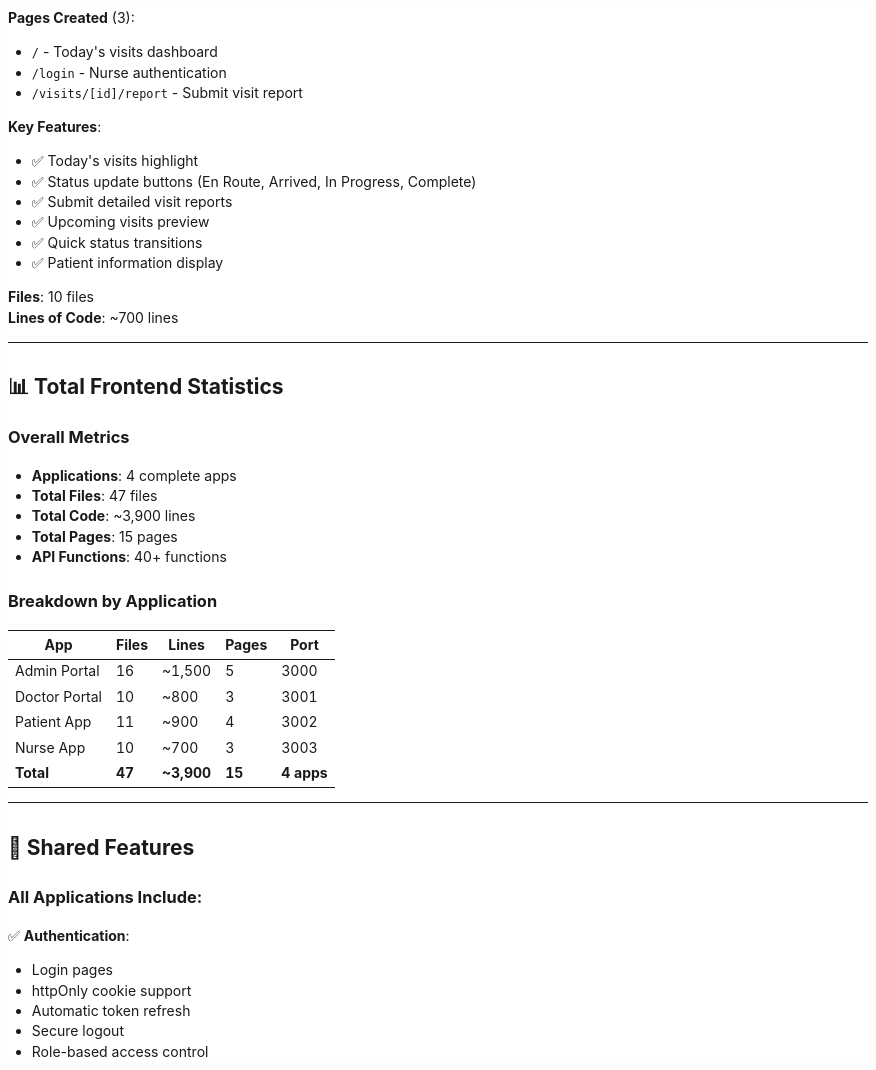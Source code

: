 **Pages Created** (3):
- `/` - Today's visits dashboard
- `/login` - Nurse authentication
- `/visits/[id]/report` - Submit visit report

**Key Features**:
- ✅ Today's visits highlight
- ✅ Status update buttons (En Route, Arrived, In Progress, Complete)
- ✅ Submit detailed visit reports
- ✅ Upcoming visits preview
- ✅ Quick status transitions
- ✅ Patient information display

**Files**: 10 files  
**Lines of Code**: ~700 lines

---

## 📊 Total Frontend Statistics

### Overall Metrics
- **Applications**: 4 complete apps
- **Total Files**: 47 files
- **Total Code**: ~3,900 lines
- **Total Pages**: 15 pages
- **API Functions**: 40+ functions

### Breakdown by Application

| App | Files | Lines | Pages | Port |
|-----|-------|-------|-------|------|
| Admin Portal | 16 | ~1,500 | 5 | 3000 |
| Doctor Portal | 10 | ~800 | 3 | 3001 |
| Patient App | 11 | ~900 | 4 | 3002 |
| Nurse App | 10 | ~700 | 3 | 3003 |
| **Total** | **47** | **~3,900** | **15** | **4 apps** |

---

## 🎨 Shared Features

### All Applications Include:

✅ **Authentication**:
- Login pages
- httpOnly cookie support
- Automatic token refresh
- Secure logout
- Role-based access control

